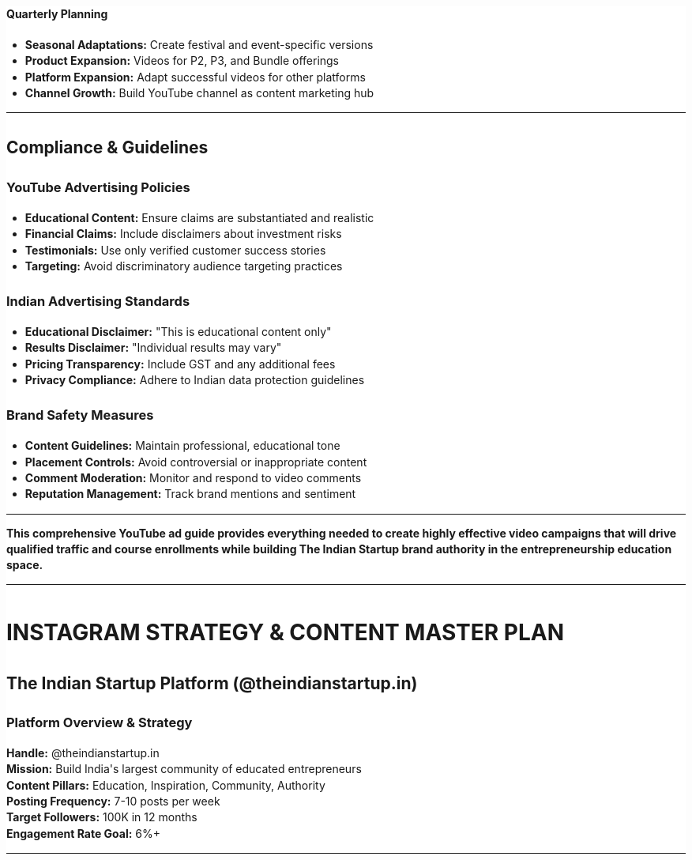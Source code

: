 #### **Quarterly Planning**
- **Seasonal Adaptations:** Create festival and event-specific versions
- **Product Expansion:** Videos for P2, P3, and Bundle offerings
- **Platform Expansion:** Adapt successful videos for other platforms
- **Channel Growth:** Build YouTube channel as content marketing hub

---

## Compliance & Guidelines

### **YouTube Advertising Policies**
- **Educational Content:** Ensure claims are substantiated and realistic
- **Financial Claims:** Include disclaimers about investment risks
- **Testimonials:** Use only verified customer success stories
- **Targeting:** Avoid discriminatory audience targeting practices

### **Indian Advertising Standards**
- **Educational Disclaimer:** "This is educational content only"
- **Results Disclaimer:** "Individual results may vary"
- **Pricing Transparency:** Include GST and any additional fees
- **Privacy Compliance:** Adhere to Indian data protection guidelines

### **Brand Safety Measures**
- **Content Guidelines:** Maintain professional, educational tone
- **Placement Controls:** Avoid controversial or inappropriate content
- **Comment Moderation:** Monitor and respond to video comments
- **Reputation Management:** Track brand mentions and sentiment

---

**This comprehensive YouTube ad guide provides everything needed to create highly effective video campaigns that will drive qualified traffic and course enrollments while building The Indian Startup brand authority in the entrepreneurship education space.**

---

# INSTAGRAM STRATEGY & CONTENT MASTER PLAN
## The Indian Startup Platform (@theindianstartup.in)

### Platform Overview & Strategy
**Handle:** @theindianstartup.in  
**Mission:** Build India's largest community of educated entrepreneurs  
**Content Pillars:** Education, Inspiration, Community, Authority  
**Posting Frequency:** 7-10 posts per week  
**Target Followers:** 100K in 12 months  
**Engagement Rate Goal:** 6%+

---
